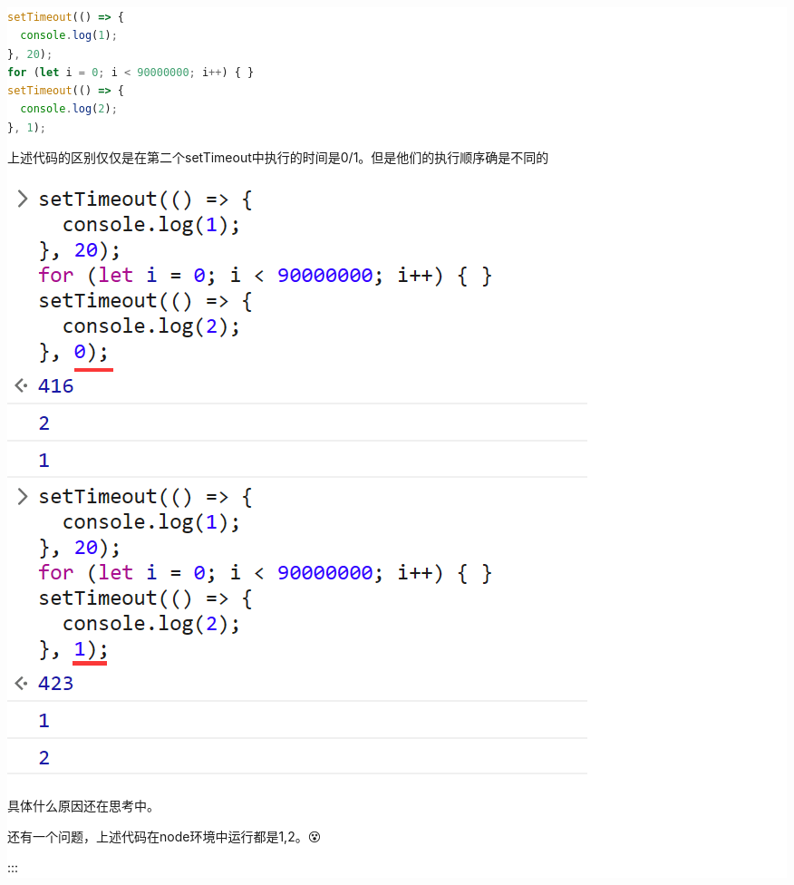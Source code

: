 ```js
setTimeout(() => {
  console.log(1);
}, 20);
for (let i = 0; i < 90000000; i++) { } 
setTimeout(() => {
  console.log(2);
}, 1);
```

上述代码的区别仅仅是在第二个setTimeout中执行的时间是0/1。但是他们的执行顺序确是不同的

![image-20230824231348714](setTimeout不能准时执行？.assets/image-20230824231348714.png)

具体什么原因还在思考中。

还有一个问题，上述代码在node环境中运行都是1,2。:dizzy_face:

:::

